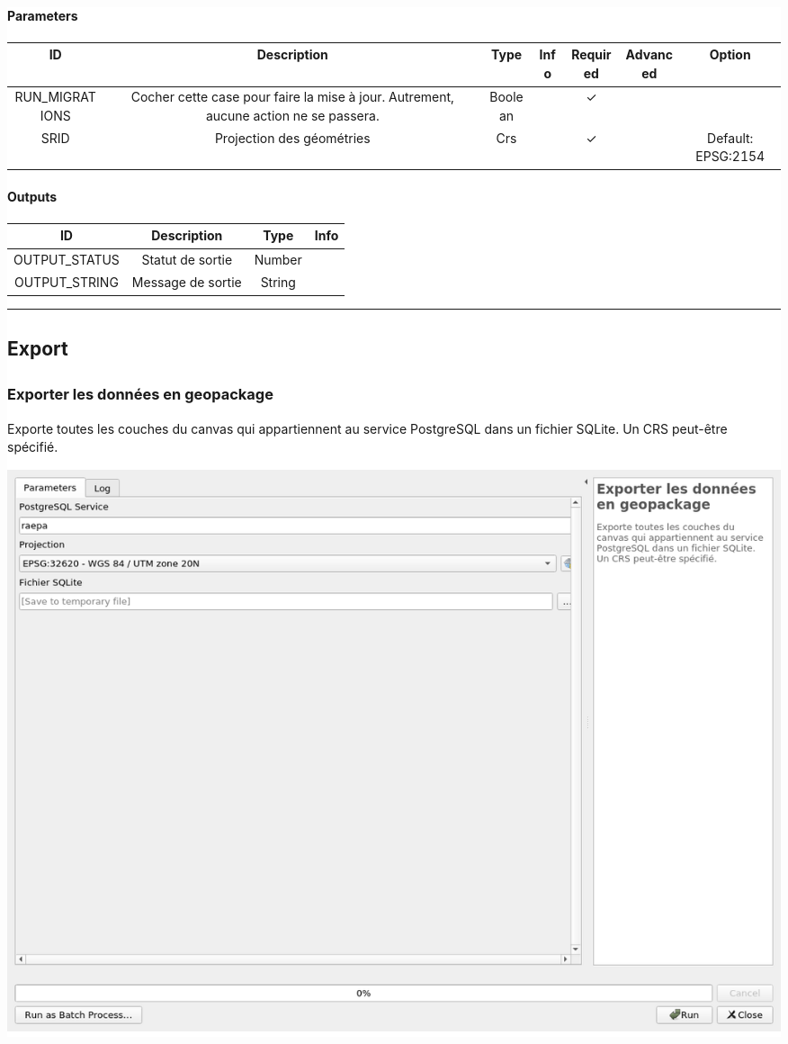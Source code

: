 #### Parameters

| ID | Description | Type | Info | Required | Advanced | Option |
|:-:|:-:|:-:|:-:|:-:|:-:|:-:|
RUN_MIGRATIONS|Cocher cette case pour faire la mise à jour. Autrement, aucune action ne se passera.|Boolean||✓|||
SRID|Projection des géométries|Crs||✓||Default: EPSG:2154 <br> |


#### Outputs

| ID | Description | Type | Info |
|:-:|:-:|:-:|:-:|
OUTPUT_STATUS|Statut de sortie|Number||
OUTPUT_STRING|Message de sortie|String||


***


## Export


### Exporter les données en geopackage

Exporte toutes les couches du canvas qui appartiennent au service PostgreSQL dans un fichier SQLite. Un CRS peut-être spécifié.

![algo_id](./raepa-export_package.png)
